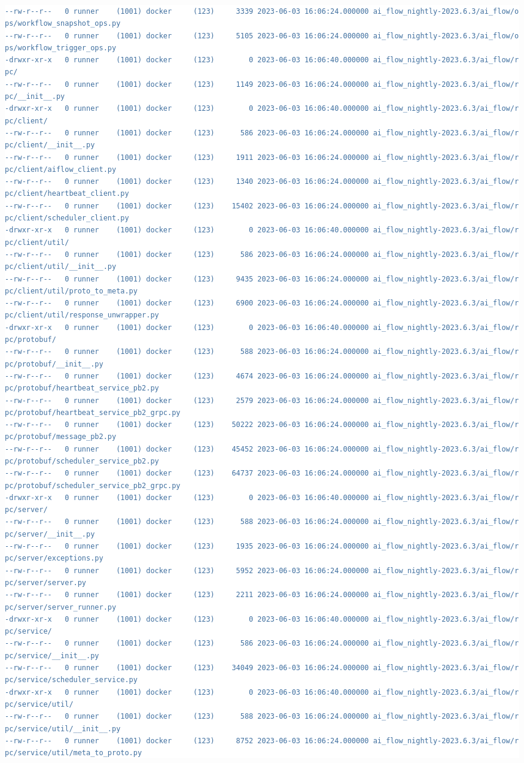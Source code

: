 ```diff
--rw-r--r--   0 runner    (1001) docker     (123)     3339 2023-06-03 16:06:24.000000 ai_flow_nightly-2023.6.3/ai_flow/ops/workflow_snapshot_ops.py
--rw-r--r--   0 runner    (1001) docker     (123)     5105 2023-06-03 16:06:24.000000 ai_flow_nightly-2023.6.3/ai_flow/ops/workflow_trigger_ops.py
-drwxr-xr-x   0 runner    (1001) docker     (123)        0 2023-06-03 16:06:40.000000 ai_flow_nightly-2023.6.3/ai_flow/rpc/
--rw-r--r--   0 runner    (1001) docker     (123)     1149 2023-06-03 16:06:24.000000 ai_flow_nightly-2023.6.3/ai_flow/rpc/__init__.py
-drwxr-xr-x   0 runner    (1001) docker     (123)        0 2023-06-03 16:06:40.000000 ai_flow_nightly-2023.6.3/ai_flow/rpc/client/
--rw-r--r--   0 runner    (1001) docker     (123)      586 2023-06-03 16:06:24.000000 ai_flow_nightly-2023.6.3/ai_flow/rpc/client/__init__.py
--rw-r--r--   0 runner    (1001) docker     (123)     1911 2023-06-03 16:06:24.000000 ai_flow_nightly-2023.6.3/ai_flow/rpc/client/aiflow_client.py
--rw-r--r--   0 runner    (1001) docker     (123)     1340 2023-06-03 16:06:24.000000 ai_flow_nightly-2023.6.3/ai_flow/rpc/client/heartbeat_client.py
--rw-r--r--   0 runner    (1001) docker     (123)    15402 2023-06-03 16:06:24.000000 ai_flow_nightly-2023.6.3/ai_flow/rpc/client/scheduler_client.py
-drwxr-xr-x   0 runner    (1001) docker     (123)        0 2023-06-03 16:06:40.000000 ai_flow_nightly-2023.6.3/ai_flow/rpc/client/util/
--rw-r--r--   0 runner    (1001) docker     (123)      586 2023-06-03 16:06:24.000000 ai_flow_nightly-2023.6.3/ai_flow/rpc/client/util/__init__.py
--rw-r--r--   0 runner    (1001) docker     (123)     9435 2023-06-03 16:06:24.000000 ai_flow_nightly-2023.6.3/ai_flow/rpc/client/util/proto_to_meta.py
--rw-r--r--   0 runner    (1001) docker     (123)     6900 2023-06-03 16:06:24.000000 ai_flow_nightly-2023.6.3/ai_flow/rpc/client/util/response_unwrapper.py
-drwxr-xr-x   0 runner    (1001) docker     (123)        0 2023-06-03 16:06:40.000000 ai_flow_nightly-2023.6.3/ai_flow/rpc/protobuf/
--rw-r--r--   0 runner    (1001) docker     (123)      588 2023-06-03 16:06:24.000000 ai_flow_nightly-2023.6.3/ai_flow/rpc/protobuf/__init__.py
--rw-r--r--   0 runner    (1001) docker     (123)     4674 2023-06-03 16:06:24.000000 ai_flow_nightly-2023.6.3/ai_flow/rpc/protobuf/heartbeat_service_pb2.py
--rw-r--r--   0 runner    (1001) docker     (123)     2579 2023-06-03 16:06:24.000000 ai_flow_nightly-2023.6.3/ai_flow/rpc/protobuf/heartbeat_service_pb2_grpc.py
--rw-r--r--   0 runner    (1001) docker     (123)    50222 2023-06-03 16:06:24.000000 ai_flow_nightly-2023.6.3/ai_flow/rpc/protobuf/message_pb2.py
--rw-r--r--   0 runner    (1001) docker     (123)    45452 2023-06-03 16:06:24.000000 ai_flow_nightly-2023.6.3/ai_flow/rpc/protobuf/scheduler_service_pb2.py
--rw-r--r--   0 runner    (1001) docker     (123)    64737 2023-06-03 16:06:24.000000 ai_flow_nightly-2023.6.3/ai_flow/rpc/protobuf/scheduler_service_pb2_grpc.py
-drwxr-xr-x   0 runner    (1001) docker     (123)        0 2023-06-03 16:06:40.000000 ai_flow_nightly-2023.6.3/ai_flow/rpc/server/
--rw-r--r--   0 runner    (1001) docker     (123)      588 2023-06-03 16:06:24.000000 ai_flow_nightly-2023.6.3/ai_flow/rpc/server/__init__.py
--rw-r--r--   0 runner    (1001) docker     (123)     1935 2023-06-03 16:06:24.000000 ai_flow_nightly-2023.6.3/ai_flow/rpc/server/exceptions.py
--rw-r--r--   0 runner    (1001) docker     (123)     5952 2023-06-03 16:06:24.000000 ai_flow_nightly-2023.6.3/ai_flow/rpc/server/server.py
--rw-r--r--   0 runner    (1001) docker     (123)     2211 2023-06-03 16:06:24.000000 ai_flow_nightly-2023.6.3/ai_flow/rpc/server/server_runner.py
-drwxr-xr-x   0 runner    (1001) docker     (123)        0 2023-06-03 16:06:40.000000 ai_flow_nightly-2023.6.3/ai_flow/rpc/service/
--rw-r--r--   0 runner    (1001) docker     (123)      586 2023-06-03 16:06:24.000000 ai_flow_nightly-2023.6.3/ai_flow/rpc/service/__init__.py
--rw-r--r--   0 runner    (1001) docker     (123)    34049 2023-06-03 16:06:24.000000 ai_flow_nightly-2023.6.3/ai_flow/rpc/service/scheduler_service.py
-drwxr-xr-x   0 runner    (1001) docker     (123)        0 2023-06-03 16:06:40.000000 ai_flow_nightly-2023.6.3/ai_flow/rpc/service/util/
--rw-r--r--   0 runner    (1001) docker     (123)      588 2023-06-03 16:06:24.000000 ai_flow_nightly-2023.6.3/ai_flow/rpc/service/util/__init__.py
--rw-r--r--   0 runner    (1001) docker     (123)     8752 2023-06-03 16:06:24.000000 ai_flow_nightly-2023.6.3/ai_flow/rpc/service/util/meta_to_proto.py
```